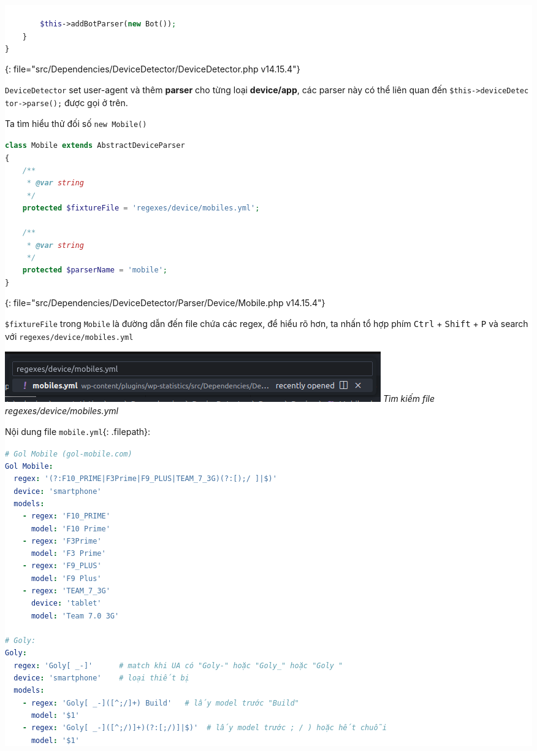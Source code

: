 ```php

        $this->addBotParser(new Bot());
    }
}
```
{: file="src/Dependencies/DeviceDetector/DeviceDetector.php v14.15.4"}

`DeviceDetector` set user-agent và thêm **parser** cho từng loại **device/app**, các parser này có thể liên quan đến `$this->deviceDetector->parse();` được gọi ở trên.

Ta tìm hiểu thử đối số `new Mobile()`

```php
class Mobile extends AbstractDeviceParser
{
    /**
     * @var string
     */
    protected $fixtureFile = 'regexes/device/mobiles.yml';

    /**
     * @var string
     */
    protected $parserName = 'mobile';
}
```
{: file="src/Dependencies/DeviceDetector/Parser/Device/Mobile.php v14.15.4"}

`$fixtureFile` trong `Mobile` là đường dẫn đến file chứa các regex, để hiểu rõ hơn, ta nhấn tổ hợp phím <kbd>Ctrl</kbd> + <kbd>Shift</kbd> + <kbd>P</kbd> và search với `regexes/device/mobiles.yml`

![Tìm kiếm file regexes/device/mobiles.yml](assets/img/posts/2025-09-30-CVE-2025-9816/search3.png)
_Tìm kiếm file regexes/device/mobiles.yml_

Nội dung file `mobile.yml`{: .filepath}:

```yml
# Gol Mobile (gol-mobile.com)
Gol Mobile:
  regex: '(?:F10_PRIME|F3Prime|F9_PLUS|TEAM_7_3G)(?:[);/ ]|$)'
  device: 'smartphone'
  models:
    - regex: 'F10_PRIME'
      model: 'F10 Prime'
    - regex: 'F3Prime'
      model: 'F3 Prime'
    - regex: 'F9_PLUS'
      model: 'F9 Plus'
    - regex: 'TEAM_7_3G'
      device: 'tablet'
      model: 'Team 7.0 3G'

# Goly: 
Goly:
  regex: 'Goly[ _-]'      # match khi UA có "Goly-" hoặc "Goly_" hoặc "Goly "
  device: 'smartphone'    # loại thiết bị
  models:
    - regex: 'Goly[ _-]([^;/]+) Build'   # lấy model trước "Build"
      model: '$1'
    - regex: 'Goly[ _-]([^;/)]+)(?:[;/)]|$)'  # lấy model trước ; / ) hoặc hết chuỗi
      model: '$1'

```
